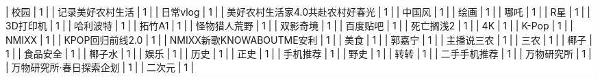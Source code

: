 | 校园 | 1 |
| 记录美好农村生活 | 1 |
| 日常vlog | 1 |
| 美好农村生活家4.0共赴农村好春光 | 1 |
| 中国风 | 1 |
| 绘画 | 1 |
| 哪吒 | 1 |
| R星 | 1 |
| 3D打印机 | 1 |
| 哈利波特 | 1 |
| 拓竹A1 | 1 |
| 怪物猎人荒野 | 1 |
| 双影奇境 | 1 |
| 百度贴吧 | 1 |
| 死亡搁浅2 | 1 |
| 4K | 1 |
| K-Pop | 1 |
| NMIXX | 1 |
| KPOP回归前线2.0 | 1 |
| NMIXX新歌KNOWABOUTME安利 | 1 |
| 美食 | 1 |
| 郭嘉宁 | 1 |
| 主播说三农 | 1 |
| 三农 | 1 |
| 椰子 | 1 |
| 食品安全 | 1 |
| 椰子水 | 1 |
| 娱乐 | 1 |
| 历史 | 1 |
| 正史 | 1 |
| 手机推荐 | 1 |
| 野史 | 1 |
| 转转 | 1 |
| 二手手机推荐 | 1 |
| 万物研究所 | 1 |
| 万物研究所·春日探索企划 | 1 |
| 二次元 | 1 |